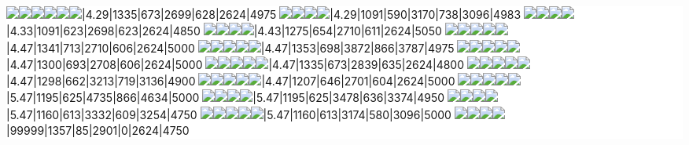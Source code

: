 ![](/item/3006.png)![](/item/1053.png)![](/item/1055.png)![](/item/1038.png)![](/item/1037.png)![](/item/1036.png)|4.29|1335|673|2699|628|2624|4975
![](/item/3078.png)![](/item/1001.png)![](/item/1053.png)![](/item/1055.png)|4.29|1091|590|3170|738|3096|4983
![](/item/3091.png)![](/item/1001.png)![](/item/1053.png)![](/item/1055.png)|4.33|1091|623|2698|623|2624|4850
![](/item/6695.png)![](/item/1053.png)![](/item/1055.png)![](/item/3006.png)|4.43|1275|654|2710|611|2624|5050
![](/item/3033.png)![](/item/1001.png)![](/item/1053.png)![](/item/1055.png)![](/item/1036.png)|4.47|1341|713|2710|606|2624|5000
![](/item/6673.png)![](/item/1001.png)![](/item/1055.png)![](/item/1037.png)![](/item/1036.png)|4.47|1353|698|3872|866|3787|4975
![](/item/3036.png)![](/item/1001.png)![](/item/1053.png)![](/item/1055.png)![](/item/1036.png)|4.47|1300|693|2708|606|2624|5000
![](/item/3156.png)![](/item/1001.png)![](/item/1053.png)![](/item/1055.png)![](/item/1036.png)|4.47|1335|673|2839|635|2624|4800
![](/item/3814.png)![](/item/1001.png)![](/item/1053.png)![](/item/1055.png)![](/item/1036.png)|4.47|1298|662|3213|719|3136|4900
![](/item/3139.png)![](/item/1001.png)![](/item/1053.png)![](/item/1055.png)![](/item/1036.png)|4.47|1207|646|2701|604|2624|5000
![](/item/3026.png)![](/item/1001.png)![](/item/1053.png)![](/item/1055.png)![](/item/1036.png)|5.47|1195|625|4735|866|4634|5000
![](/item/6333.png)![](/item/1001.png)![](/item/1053.png)![](/item/1055.png)|5.47|1195|625|3478|636|3374|4950
![](/item/3071.png)![](/item/1001.png)![](/item/1053.png)![](/item/1055.png)|5.47|1160|613|3332|609|3254|4750
![](/item/6035.png)![](/item/1001.png)![](/item/1053.png)![](/item/1055.png)![](/item/1036.png)|5.47|1160|613|3174|580|3096|5000
![](/item/6691.png)![](/item/1001.png)![](/item/1053.png)![](/item/1055.png)|99999|1357|85|2901|0|2624|4750
















































